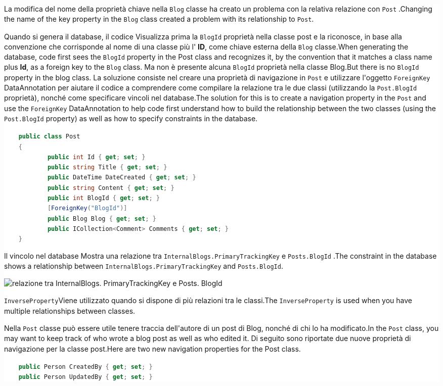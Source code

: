 <span data-ttu-id="b69f5-244">La modifica del nome della proprietà chiave nella `Blog` classe ha creato un problema con la relativa relazione con `Post` .</span><span class="sxs-lookup"><span data-stu-id="b69f5-244">Changing the name of the key property in the `Blog` class created a problem with its relationship to `Post`.</span></span> 

<span data-ttu-id="b69f5-245">Quando si genera il database, il codice Visualizza prima la `BlogId` proprietà nella classe post e la riconosce, in base alla convenzione che corrisponde al nome di una classe più l' **ID**, come chiave esterna della `Blog` classe.</span><span class="sxs-lookup"><span data-stu-id="b69f5-245">When generating the database, code first sees the `BlogId` property in the Post class and recognizes it, by the convention that it matches a class name plus **Id**, as a foreign key to the `Blog` class.</span></span> <span data-ttu-id="b69f5-246">Ma non è presente alcuna `BlogId` proprietà nella classe Blog.</span><span class="sxs-lookup"><span data-stu-id="b69f5-246">But there is no `BlogId` property in the blog class.</span></span> <span data-ttu-id="b69f5-247">La soluzione consiste nel creare una proprietà di navigazione in `Post` e utilizzare l'oggetto `ForeignKey` DataAnnotation per aiutare il codice a comprendere come compilare la relazione tra le due classi (utilizzando la `Post.BlogId` proprietà), nonché come specificare vincoli nel database.</span><span class="sxs-lookup"><span data-stu-id="b69f5-247">The solution for this is to create a navigation property in the `Post` and use the `ForeignKey` DataAnnotation to help code first understand how to build the relationship between the two classes (using the `Post.BlogId` property) as well as how to specify constraints in the database.</span></span>

``` csharp
    public class Post
    {
            public int Id { get; set; }
            public string Title { get; set; }
            public DateTime DateCreated { get; set; }
            public string Content { get; set; }
            public int BlogId { get; set; }
            [ForeignKey("BlogId")]
            public Blog Blog { get; set; }
            public ICollection<Comment> Comments { get; set; }
    }
```

<span data-ttu-id="b69f5-248">Il vincolo nel database Mostra una relazione tra `InternalBlogs.PrimaryTrackingKey` e `Posts.BlogId` .</span><span class="sxs-lookup"><span data-stu-id="b69f5-248">The constraint in the database shows a relationship between `InternalBlogs.PrimaryTrackingKey` and `Posts.BlogId`.</span></span> 

![relazione tra InternalBlogs. PrimaryTrackingKey e Posts. BlogId](~/ef6/media/jj591583-figure09.png)

<span data-ttu-id="b69f5-250">`InverseProperty`Viene utilizzato quando si dispone di più relazioni tra le classi.</span><span class="sxs-lookup"><span data-stu-id="b69f5-250">The `InverseProperty` is used when you have multiple relationships between classes.</span></span>

<span data-ttu-id="b69f5-251">Nella `Post` classe può essere utile tenere traccia dell'autore di un post di Blog, nonché di chi lo ha modificato.</span><span class="sxs-lookup"><span data-stu-id="b69f5-251">In the `Post` class, you may want to keep track of who wrote a blog post as well as who edited it.</span></span> <span data-ttu-id="b69f5-252">Di seguito sono riportate due nuove proprietà di navigazione per la classe post.</span><span class="sxs-lookup"><span data-stu-id="b69f5-252">Here are two new navigation properties for the Post class.</span></span>

``` csharp
    public Person CreatedBy { get; set; }
    public Person UpdatedBy { get; set; }
```
